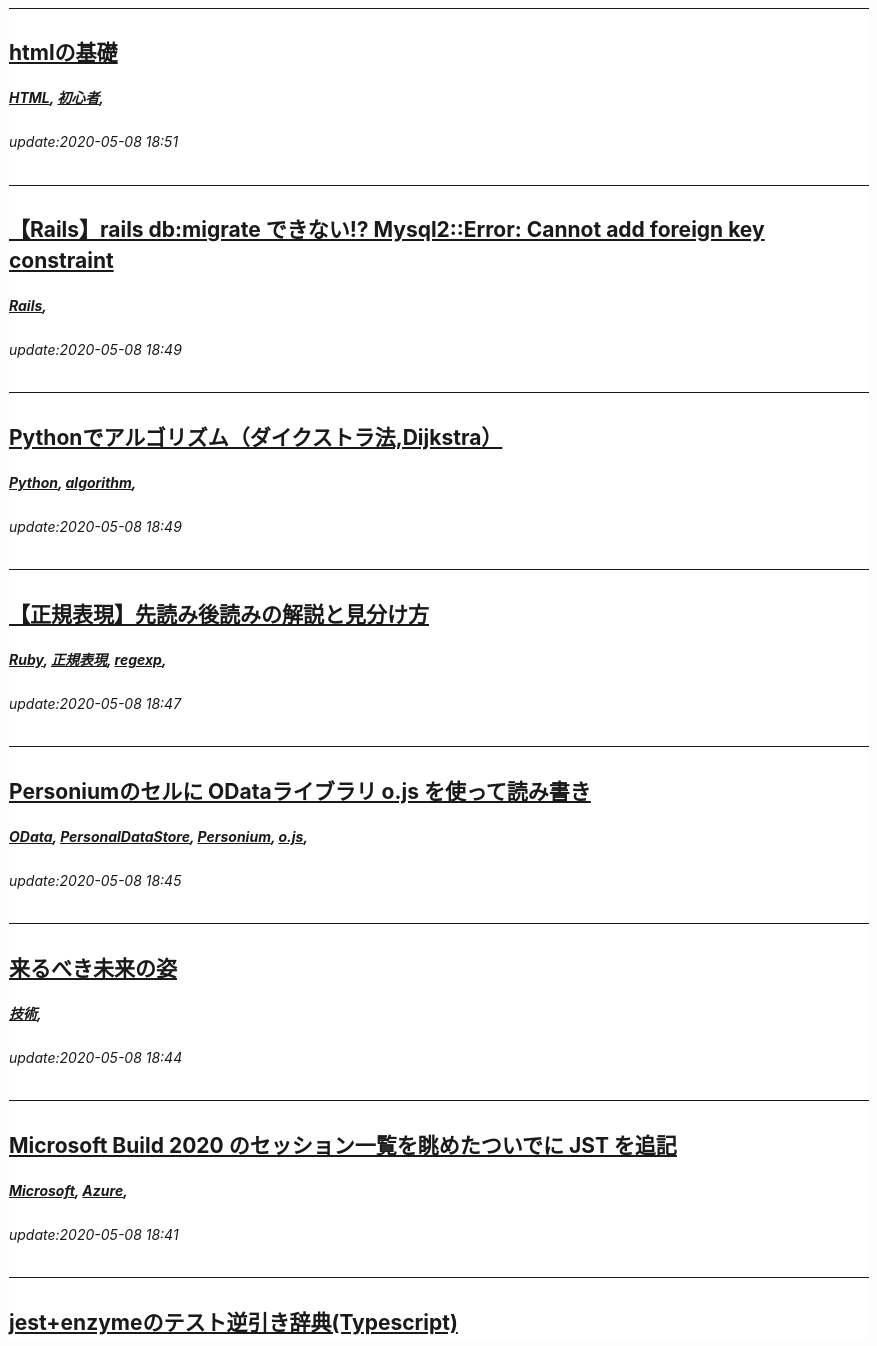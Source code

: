 
---
## [htmlの基礎](https://qiita.com/someiyoshino3137/items/9377c4ea6c9d9eaf6307)
##### [HTML](https://qiita.com/tags/HTML), [初心者](https://qiita.com/tags/初心者), 
###### update:2020-05-08 18:51
---
## [【Rails】rails db:migrate できない!?   Mysql2::Error: Cannot add foreign key constraint](https://qiita.com/ohnitakahiro/items/3dca62a2295932f36ee4)
##### [Rails](https://qiita.com/tags/Rails), 
###### update:2020-05-08 18:49
---
## [Pythonでアルゴリズム（ダイクストラ法,Dijkstra）](https://qiita.com/takayg1/items/eed6d84506cc3941ae8d)
##### [Python](https://qiita.com/tags/Python), [algorithm](https://qiita.com/tags/algorithm), 
###### update:2020-05-08 18:49
---
## [【正規表現】先読み後読みの解説と見分け方](https://qiita.com/kaino5454/items/472238cb8dbeba866a00)
##### [Ruby](https://qiita.com/tags/Ruby), [正規表現](https://qiita.com/tags/正規表現), [regexp](https://qiita.com/tags/regexp), 
###### update:2020-05-08 18:47
---
## [Personiumのセルに ODataライブラリ o.js を使って読み書き](https://qiita.com/yoh1496/items/c0eda1b59068b1e061c0)
##### [OData](https://qiita.com/tags/OData), [PersonalDataStore](https://qiita.com/tags/PersonalDataStore), [Personium](https://qiita.com/tags/Personium), [o.js](https://qiita.com/tags/o.js), 
###### update:2020-05-08 18:45
---
## [来るべき未来の姿](https://qiita.com/YuichiroMinato/items/99b7d1c7d8866e8c5995)
##### [技術](https://qiita.com/tags/技術), 
###### update:2020-05-08 18:44
---
## [Microsoft Build 2020 のセッション一覧を眺めたついでに JST を追記](https://qiita.com/hoisjp/items/c3698bb96f604a434536)
##### [Microsoft](https://qiita.com/tags/Microsoft), [Azure](https://qiita.com/tags/Azure), 
###### update:2020-05-08 18:41
---
## [jest+enzymeのテスト逆引き辞典(Typescript)](https://qiita.com/fukurou0922/items/495fbb7b9019ab553f4e)